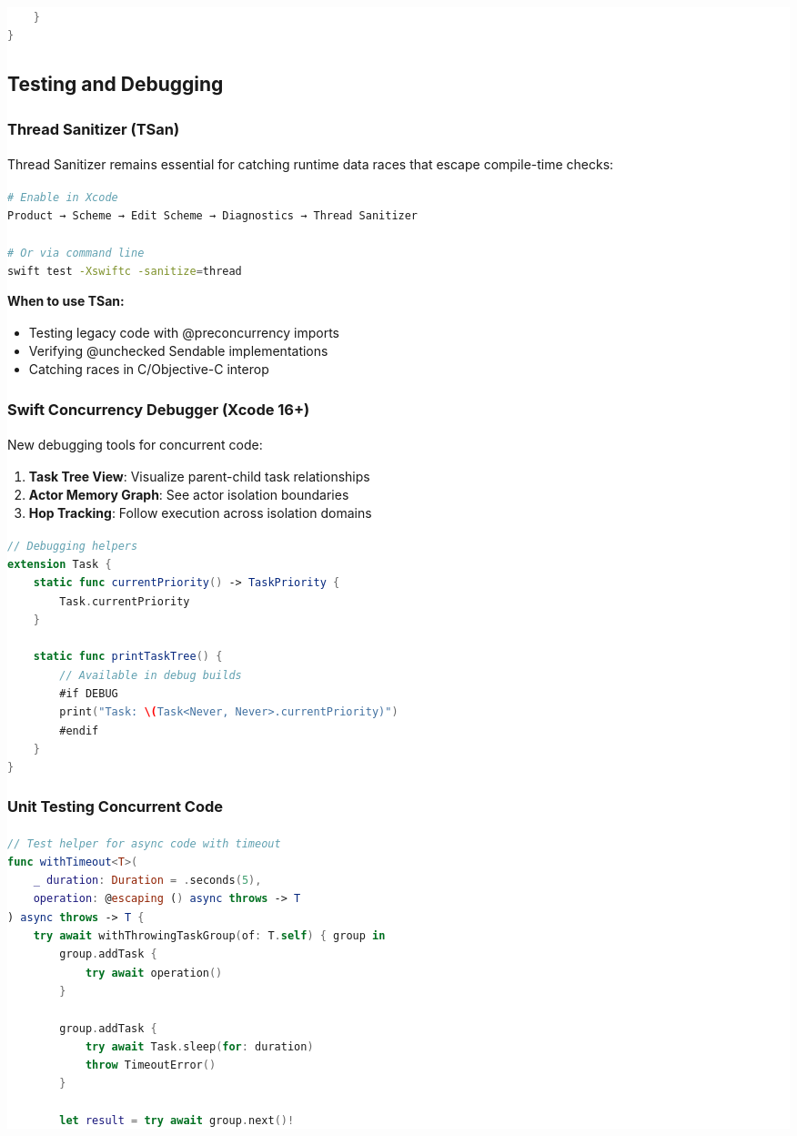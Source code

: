 ```swift
    }
}
```

## Testing and Debugging

### Thread Sanitizer (TSan)

Thread Sanitizer remains essential for catching runtime data races that escape compile-time checks:

```bash
# Enable in Xcode
Product → Scheme → Edit Scheme → Diagnostics → Thread Sanitizer

# Or via command line
swift test -Xswiftc -sanitize=thread
```

**When to use TSan:**
- Testing legacy code with @preconcurrency imports
- Verifying @unchecked Sendable implementations
- Catching races in C/Objective-C interop

### Swift Concurrency Debugger (Xcode 16+)

New debugging tools for concurrent code:

1. **Task Tree View**: Visualize parent-child task relationships
2. **Actor Memory Graph**: See actor isolation boundaries
3. **Hop Tracking**: Follow execution across isolation domains

```swift
// Debugging helpers
extension Task {
    static func currentPriority() -> TaskPriority {
        Task.currentPriority
    }
    
    static func printTaskTree() {
        // Available in debug builds
        #if DEBUG
        print("Task: \(Task<Never, Never>.currentPriority)")
        #endif
    }
}
```

### Unit Testing Concurrent Code

```swift
// Test helper for async code with timeout
func withTimeout<T>(
    _ duration: Duration = .seconds(5),
    operation: @escaping () async throws -> T
) async throws -> T {
    try await withThrowingTaskGroup(of: T.self) { group in
        group.addTask {
            try await operation()
        }
        
        group.addTask {
            try await Task.sleep(for: duration)
            throw TimeoutError()
        }
        
        let result = try await group.next()!
```